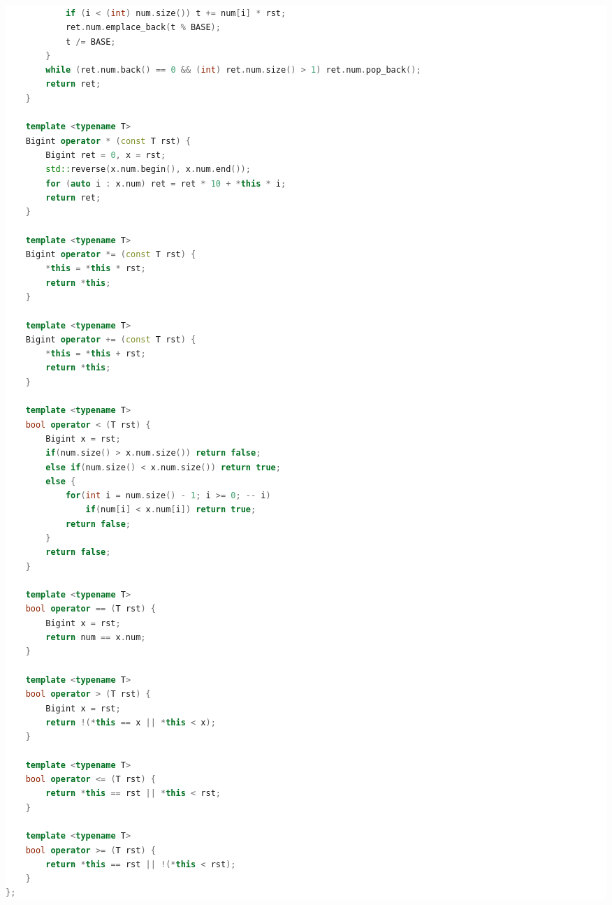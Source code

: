 ```cpp
            if (i < (int) num.size()) t += num[i] * rst;
            ret.num.emplace_back(t % BASE);
            t /= BASE;
        }
        while (ret.num.back() == 0 && (int) ret.num.size() > 1) ret.num.pop_back();
        return ret;
    }
    
    template <typename T>
    Bigint operator * (const T rst) {
        Bigint ret = 0, x = rst;
        std::reverse(x.num.begin(), x.num.end());
        for (auto i : x.num) ret = ret * 10 + *this * i;
        return ret;
    }
 
    template <typename T>
    Bigint operator *= (const T rst) {
        *this = *this * rst;
        return *this;
    }
 
    template <typename T> 
    Bigint operator += (const T rst) {
        *this = *this + rst;
        return *this;
    }
 
    template <typename T> 
    bool operator < (T rst) {
        Bigint x = rst;
        if(num.size() > x.num.size()) return false;
        else if(num.size() < x.num.size()) return true;
        else {
            for(int i = num.size() - 1; i >= 0; -- i)
                if(num[i] < x.num[i]) return true;
            return false;
        }
        return false;
    }
 
    template <typename T> 
    bool operator == (T rst) {
        Bigint x = rst;
        return num == x.num;
    }
 
    template <typename T> 
    bool operator > (T rst) {
        Bigint x = rst;
        return !(*this == x || *this < x);
    }
 
    template <typename T>
    bool operator <= (T rst) {
        return *this == rst || *this < rst;
    }
 
    template <typename T>
    bool operator >= (T rst) {
        return *this == rst || !(*this < rst);
    }
};
```
